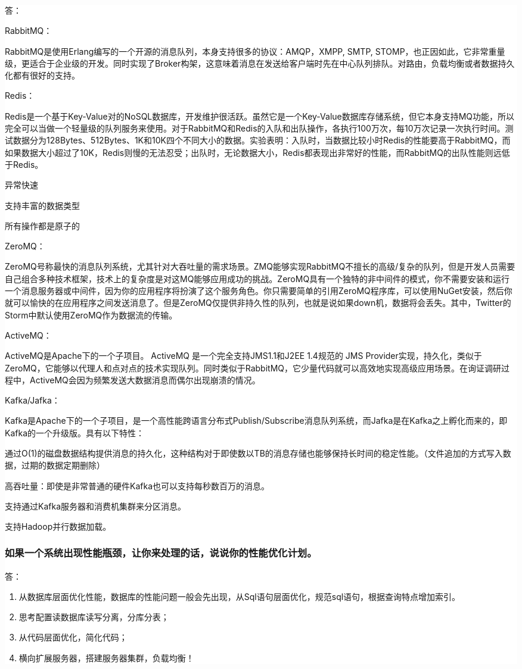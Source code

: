  答：

RabbitMQ：

RabbitMQ是使用Erlang编写的一个开源的消息队列，本身支持很多的协议：AMQP，XMPP, SMTP, STOMP，也正因如此，它非常重量级，更适合于企业级的开发。同时实现了Broker构架，这意味着消息在发送给客户端时先在中心队列排队。对路由，负载均衡或者数据持久化都有很好的支持。

Redis：

Redis是一个基于Key-Value对的NoSQL数据库，开发维护很活跃。虽然它是一个Key-Value数据库存储系统，但它本身支持MQ功能，所以完全可以当做一个轻量级的队列服务来使用。对于RabbitMQ和Redis的入队和出队操作，各执行100万次，每10万次记录一次执行时间。测试数据分为128Bytes、512Bytes、1K和10K四个不同大小的数据。实验表明：入队时，当数据比较小时Redis的性能要高于RabbitMQ，而如果数据大小超过了10K，Redis则慢的无法忍受；出队时，无论数据大小，Redis都表现出非常好的性能，而RabbitMQ的出队性能则远低于Redis。

异常快速

支持丰富的数据类型

所有操作都是原子的

ZeroMQ：

ZeroMQ号称最快的消息队列系统，尤其针对大吞吐量的需求场景。ZMQ能够实现RabbitMQ不擅长的高级/复杂的队列，但是开发人员需要自己组合多种技术框架，技术上的复杂度是对这MQ能够应用成功的挑战。ZeroMQ具有一个独特的非中间件的模式，你不需要安装和运行一个消息服务器或中间件，因为你的应用程序将扮演了这个服务角色。你只需要简单的引用ZeroMQ程序库，可以使用NuGet安装，然后你就可以愉快的在应用程序之间发送消息了。但是ZeroMQ仅提供非持久性的队列，也就是说如果down机，数据将会丢失。其中，Twitter的Storm中默认使用ZeroMQ作为数据流的传输。

ActiveMQ：

ActiveMQ是Apache下的一个子项目。 ActiveMQ 是一个完全支持JMS1.1和J2EE 1.4规范的 JMS Provider实现，持久化，类似于ZeroMQ，它能够以代理人和点对点的技术实现队列。同时类似于RabbitMQ，它少量代码就可以高效地实现高级应用场景。在询证调研过程中，ActiveMQ会因为频繁发送大数据消息而偶尔出现崩溃的情况。

Kafka/Jafka：

Kafka是Apache下的一个子项目，是一个高性能跨语言分布式Publish/Subscribe消息队列系统，而Jafka是在Kafka之上孵化而来的，即Kafka的一个升级版。具有以下特性：

通过O(1)的磁盘数据结构提供消息的持久化，这种结构对于即使数以TB的消息存储也能够保持长时间的稳定性能。（文件追加的方式写入数据，过期的数据定期删除）

高吞吐量：即使是非常普通的硬件Kafka也可以支持每秒数百万的消息。

支持通过Kafka服务器和消费机集群来分区消息。

支持Hadoop并行数据加载。

 

 

### 如果一个系统出现性能瓶颈，让你来处理的话，说说你的性能优化计划。

答：

1. 从数据库层面优化性能，数据库的性能问题一般会先出现，从Sql语句层面优化，规范sql语句，根据查询特点增加索引。

2. 思考配置读数据库读写分离，分库分表；

3. 从代码层面优化，简化代码；

4. 横向扩展服务器，搭建服务器集群，负载均衡！

 